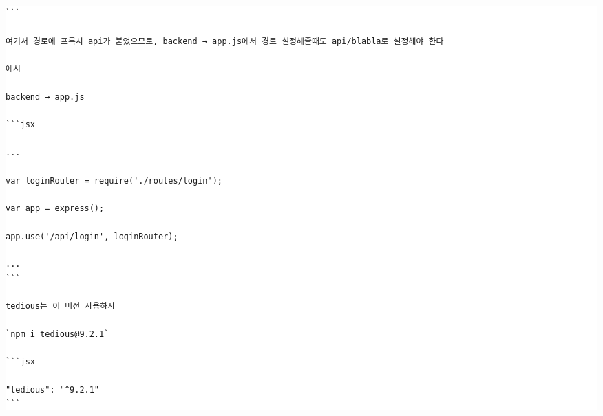     ```

    여기서 경로에 프록시 api가 붙었으므로, backend → app.js에서 경로 설정해줄때도 api/blabla로 설정해야 한다

    예시

    backend → app.js

    ```jsx

    ...

    var loginRouter = require('./routes/login');

    var app = express();

    app.use('/api/login', loginRouter);

    ...
    ```

    tedious는 이 버전 사용하자

    `npm i tedious@9.2.1`

    ```jsx

    "tedious": "^9.2.1"
    ```
